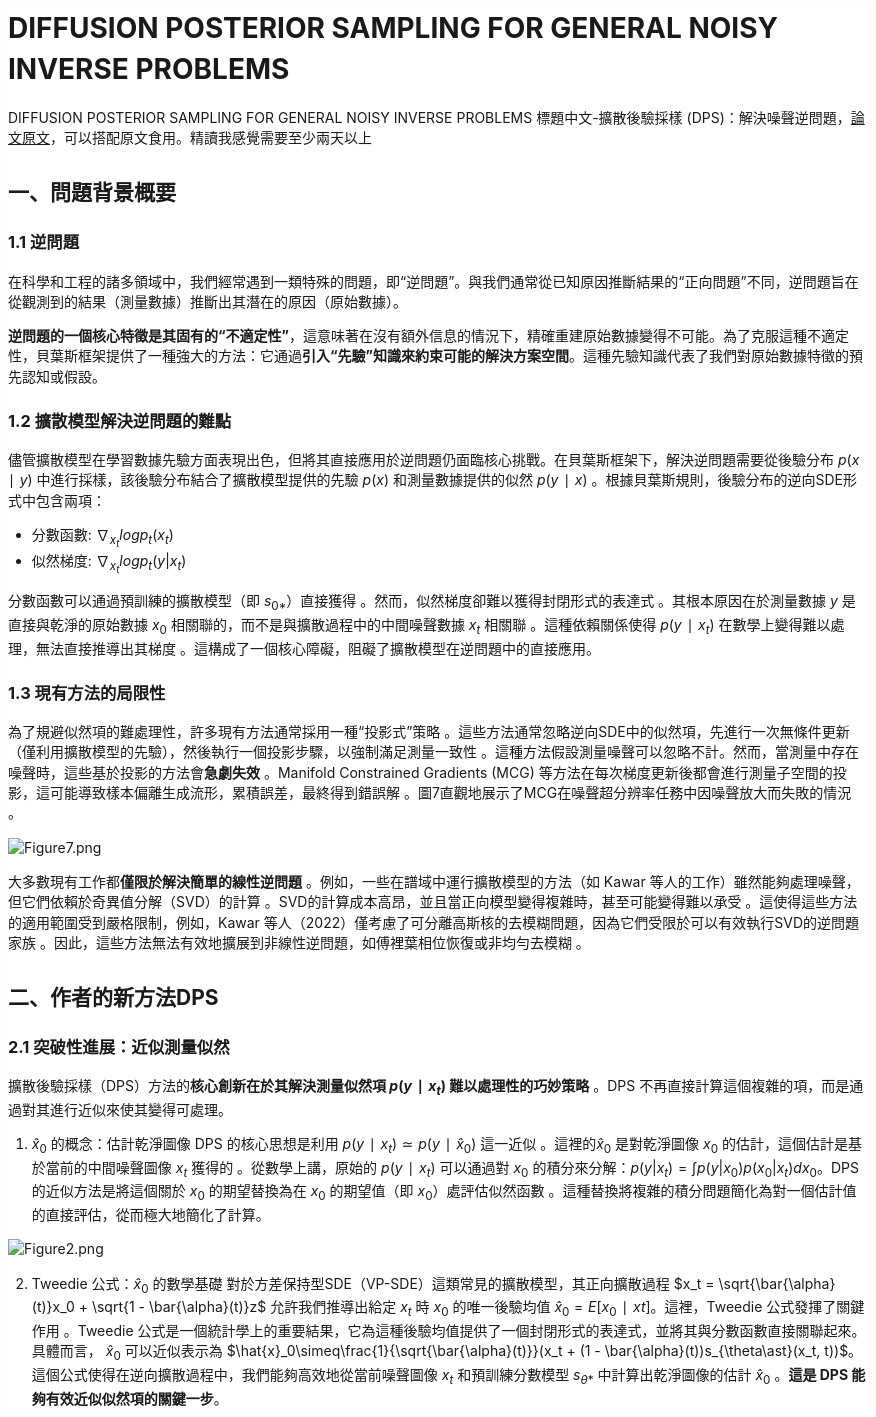 # DIFFUSION POSTERIOR SAMPLING FOR GENERAL NOISY INVERSE PROBLEMS


DIFFUSION POSTERIOR SAMPLING FOR GENERAL NOISY INVERSE PROBLEMS
標題中文-擴散後驗採樣 (DPS)：解決噪聲逆問題，[論文原文](https://arxiv.org/abs/2209.14687)，可以搭配原文食用。精讀我感覺需要至少兩天以上

## 一、問題背景概要
### 1.1 逆問題
在科學和工程的諸多領域中，我們經常遇到一類特殊的問題，即“逆問題”。與我們通常從已知原因推斷結果的“正向問題”不同，逆問題旨在從觀測到的結果（測量數據）推斷出其潛在的原因（原始數據）。

**逆問題的一個核心特徵是其固有的“不適定性”**，這意味著在沒有額外信息的情況下，精確重建原始數據變得不可能。為了克服這種不適定性，貝葉斯框架提供了一種強大的方法：它通過**引入“先驗”知識來約束可能的解決方案空間**。這種先驗知識代表了我們對原始數據特徵的預先認知或假設。

### 1.2 擴散模型解決逆問題的難點
儘管擴散模型在學習數據先驗方面表現出色，但將其直接應用於逆問題仍面臨核心挑戰。在貝葉斯框架下，解決逆問題需要從後驗分布 $p(x∣y)$ 中進行採樣，該後驗分布結合了擴散模型提供的先驗 $p(x)$ 和測量數據提供的似然 $p(y∣x)$ 。根據貝葉斯規則，後驗分布的逆向SDE形式中包含兩項：

- 分數函數: ${\nabla}_{x_t} log p_t(x_t)$
- 似然梯度: ${\nabla}_{x_t} log p_t(y|x_t)$

分數函數可以通過預訓練的擴散模型（即 $s_{0\ast}$）直接獲得 。然而，似然梯度卻難以獲得封閉形式的表達式 。其根本原因在於測量數據 $y$ 是直接與乾淨的原始數據 $x_0$ 相關聯的，而不是與擴散過程中的中間噪聲數據 $x_t$ 相關聯 。這種依賴關係使得 $p(y∣x_t)$ 在數學上變得難以處理，無法直接推導出其梯度 。這構成了一個核心障礙，阻礙了擴散模型在逆問題中的直接應用。

### 1.3 現有方法的局限性
為了規避似然項的難處理性，許多現有方法通常採用一種“投影式”策略 。這些方法通常忽略逆向SDE中的似然項，先進行一次無條件更新（僅利用擴散模型的先驗），然後執行一個投影步驟，以強制滿足測量一致性 。這種方法假設測量噪聲可以忽略不計。然而，當測量中存在噪聲時，這些基於投影的方法會**急劇失效** 。Manifold Constrained Gradients (MCG) 等方法在每次梯度更新後都會進行測量子空間的投影，這可能導致樣本偏離生成流形，累積誤差，最終得到錯誤解 。圖7直觀地展示了MCG在噪聲超分辨率任務中因噪聲放大而失敗的情況 。  

![Figure7.png](https://imgpoi.com/i/FJYUCV.png "MCG失敗的情況")

大多數現有工作都**僅限於解決簡單的線性逆問題** 。例如，一些在譜域中運行擴散模型的方法（如 Kawar 等人的工作）雖然能夠處理噪聲，但它們依賴於奇異值分解（SVD）的計算 。SVD的計算成本高昂，並且當正向模型變得複雜時，甚至可能變得難以承受 。這使得這些方法的適用範圍受到嚴格限制，例如，Kawar 等人（2022）僅考慮了可分離高斯核的去模糊問題，因為它們受限於可以有效執行SVD的逆問題家族 。因此，這些方法無法有效地擴展到非線性逆問題，如傅裡葉相位恢復或非均勻去模糊 。

## 二、作者的新方法DPS
### 2.1 突破性進展：近似測量似然
擴散後驗採樣（DPS）方法的**核心創新在於其解決測量似然項 $p(y∣x_t)$ 難以處理性的巧妙策略** 。DPS 不再直接計算這個複雜的項，而是通過對其進行近似來使其變得可處理。

1.  $\hat{x}_0$ 的概念：估計乾淨圖像
DPS 的核心思想是利用 $p(y∣x_t)\simeq p(y∣\hat{x}_0)$ 這一近似 。這裡的$\hat{x}_0$ 是對乾淨圖像 $x_0$ 的估計，這個估計是基於當前的中間噪聲圖像 $x_t$ 獲得的 。從數學上講，原始的 $p(y∣x_t)$ 可以通過對 $x_0$ 的積分來分解：$p(y|x_t) = \int p(y|x_0)p(x_0|x_t)dx_0$。DPS 的近似方法是將這個關於 $x_0$ 的期望替換為在 $x_0$ 的期望值（即 $x_0$）處評估似然函數 。這種替換將複雜的積分問題簡化為對一個估計值的直接評估，從而極大地簡化了計算。

![Figure2.png](https://imgpoi.com/i/FJGJPD.png "數學關係")

2. Tweedie 公式：$\hat{x}_0$ 的數學基礎
對於方差保持型SDE（VP-SDE）這類常見的擴散模型，其正向擴散過程 $x_t = \sqrt{\bar{\alpha}(t)}x_0 + \sqrt{1 - \bar{\alpha}(t)}z$  允許我們推導出給定 $x_t$ 時 $x_0$ 的唯一後驗均值 $\hat{x}_0=E[x_0∣xt]$。這裡，Tweedie 公式發揮了關鍵作用 。Tweedie 公式是一個統計學上的重要結果，它為這種後驗均值提供了一個封閉形式的表達式，並將其與分數函數直接關聯起來。
具體而言， $\hat{x}_0$ 可以近似表示為 $\hat{x}_0\simeq\frac{1}{\sqrt{\bar{\alpha}(t)}}(x_t + (1 - \bar{\alpha}(t))s_{\theta\ast}(x_t, t))$。這個公式使得在逆向擴散過程中，我們能夠高效地從當前噪聲圖像 $x_t$ 和預訓練分數模型 $s_{\theta\ast}$ 中計算出乾淨圖像的估計 $\hat{x}_0$ 。**這是 DPS 能夠有效近似似然項的關鍵一步**。

